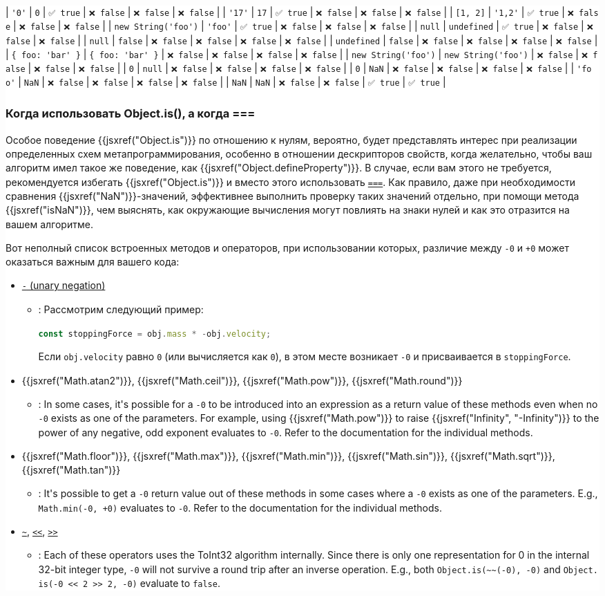 | `'0'`               | `0`                 | `✅ true`  | `❌ false` | `❌ false`  | `❌ false`      |
| `'17'`              | `17`                | `✅ true`  | `❌ false` | `❌ false`  | `❌ false`      |
| `[1, 2]`            | `'1,2'`             | `✅ true`  | `❌ false` | `❌ false`  | `❌ false`      |
| `new String('foo')` | `'foo'`             | `✅ true`  | `❌ false` | `❌ false`  | `❌ false`      |
| `null`              | `undefined`         | `✅ true`  | `❌ false` | `❌ false`  | `❌ false`      |
| `null`              | `false`             | `❌ false` | `❌ false` | `❌ false`  | `❌ false`      |
| `undefined`         | `false`             | `❌ false` | `❌ false` | `❌ false`  | `❌ false`      |
| `{ foo: 'bar' }`    | `{ foo: 'bar' }`    | `❌ false` | `❌ false` | `❌ false`  | `❌ false`      |
| `new String('foo')` | `new String('foo')` | `❌ false` | `❌ false` | `❌ false`  | `❌ false`      |
| `0`                 | `null`              | `❌ false` | `❌ false` | `❌ false`  | `❌ false`      |
| `0`                 | `NaN`               | `❌ false` | `❌ false` | `❌ false`  | `❌ false`      |
| `'foo'`             | `NaN`               | `❌ false` | `❌ false` | `❌ false`  | `❌ false`      |
| `NaN`               | `NaN`               | `❌ false` | `❌ false` | `✅ true`   | `✅ true`       |

### Когда использовать Object.is(), а когда ===

Особое поведение {{jsxref("Object.is")}} по отношению к нулям, вероятно, будет представлять интерес при реализации определенных схем метапрограммирования, особенно в отношении дескрипторов свойств, когда желательно, чтобы ваш алгоритм имел такое же поведение, как {{jsxref("Object.defineProperty")}}. В случае, если вам этого не требуется, рекомендуется избегать {{jsxref("Object.is")}} и вместо этого использовать [`===`](/ru/docs/Web/JavaScript/Reference/Operators). Как правило, даже при необходимости сравнения {{jsxref("NaN")}}-значений, эффективнее выполнить проверку таких значений отдельно, при помощи метода {{jsxref("isNaN")}}, чем выяснять, как окружающие вычисления могут повлиять на знаки нулей и как это отразится на вашем алгоритме.

Вот неполный список встроенных методов и операторов, при использовании которых, различие между `-0` и `+0` может оказаться важным для вашего кода:

- [`-` (unary negation)](/en-US/docs/Web/JavaScript/Reference/Operators/Unary_negation)

  - : Рассмотрим следующий пример:

    ```js
    const stoppingForce = obj.mass * -obj.velocity;
    ```

    Если `obj.velocity` равно `0` (или вычисляется как `0`), в этом месте возникает `-0` и присваивается в `stoppingForce`.

- {{jsxref("Math.atan2")}}, {{jsxref("Math.ceil")}}, {{jsxref("Math.pow")}}, {{jsxref("Math.round")}}
  - : In some cases, it's possible for a `-0` to be introduced into an expression as a return value of these methods even when no `-0` exists as one of the parameters. For example, using {{jsxref("Math.pow")}} to raise {{jsxref("Infinity", "-Infinity")}} to the power of any negative, odd exponent evaluates to `-0`. Refer to the documentation for the individual methods.
- {{jsxref("Math.floor")}}, {{jsxref("Math.max")}}, {{jsxref("Math.min")}}, {{jsxref("Math.sin")}}, {{jsxref("Math.sqrt")}}, {{jsxref("Math.tan")}}
  - : It's possible to get a `-0` return value out of these methods in some cases where a `-0` exists as one of the parameters. E.g., `Math.min(-0, +0)` evaluates to `-0`. Refer to the documentation for the individual methods.
- [`~`](/en-US/docs/Web/JavaScript/Reference/Operators), [`<<`](/en-US/docs/Web/JavaScript/Reference/Operators), [`>>`](/en-US/docs/Web/JavaScript/Reference/Operators)
  - : Each of these operators uses the ToInt32 algorithm internally. Since there is only one representation for 0 in the internal 32-bit integer type, `-0` will not survive a round trip after an inverse operation. E.g., both `Object.is(~~(-0), -0)` and `Object.is(-0 << 2 >> 2, -0)` evaluate to `false`.
